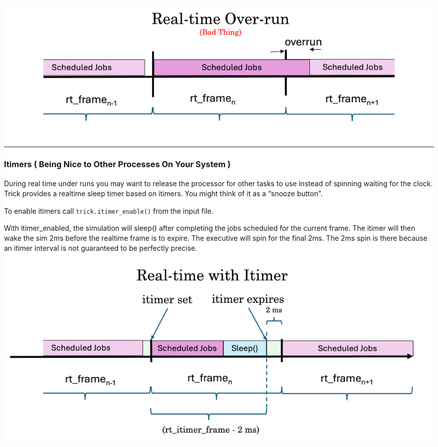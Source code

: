 ![Realtime Over Run](images/RealtimeOverRun.png)

---

<a id=itimers></a>
### Itimers ( Being Nice to Other Processes On Your System )

During real time under runs you may want to release the processor for other tasks to use instead of spinning waiting for the clock. Trick provides a realtime sleep timer based on itimers. You might think of it as a “snooze button”.

To enable itimers call ```trick.itimer_enable()``` from the input file.

With itimer_enabled, the simulation will sleep() after completing the jobs scheduled for the current frame. The itimer will then wake the sim 2ms before the realtime frame is to expire.  The executive will spin for the final 2ms. The 2ms spin is there because an itimer interval is not guaranteed to be perfectly precise.

<a id=figure-Realtime-with_itimer></a>
![Realtime with itimer](images/RealtimeWithItimer.png)
